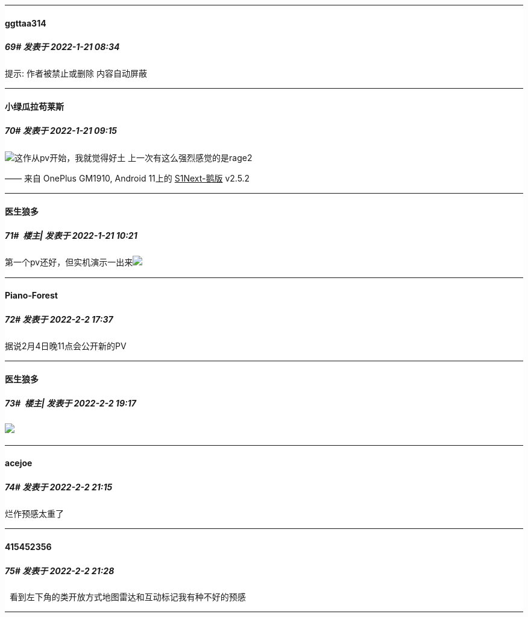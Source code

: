 *****

####  ggttaa314  
##### 69#       发表于 2022-1-21 08:34

提示: 作者被禁止或删除 内容自动屏蔽

*****

####  小绿瓜拉苟莱斯  
##### 70#       发表于 2022-1-21 09:15

<img src="https://static.saraba1st.com/image/smiley/face2017/067.png" referrerpolicy="no-referrer">这作从pv开始，我就觉得好土
上一次有这么强烈感觉的是rage2

—— 来自 OnePlus GM1910, Android 11上的 [S1Next-鹅版](https://github.com/ykrank/S1-Next/releases) v2.5.2

*****

####  医生狼多  
##### 71#         楼主| 发表于 2022-1-21 10:21

第一个pv还好，但实机演示一出来<img src="https://static.saraba1st.com/image/smiley/face2017/068.png" referrerpolicy="no-referrer">

*****

####  Piano-Forest  
##### 72#       发表于 2022-2-2 17:37

据说2月4日晚11点会公开新的PV

*****

####  医生狼多  
##### 73#         楼主| 发表于 2022-2-2 19:17

<img src="https://p.sda1.dev/4/b54967ea5d201e00e70278dbd7826e8e/IMG_20220202_191645_624.jpg" referrerpolicy="no-referrer">

*****

####  acejoe  
##### 74#       发表于 2022-2-2 21:15

烂作预感太重了

*****

####  415452356  
##### 75#       发表于 2022-2-2 21:28

  看到左下角的类开放方式地图雷达和互动标记我有种不好的预感

*****
